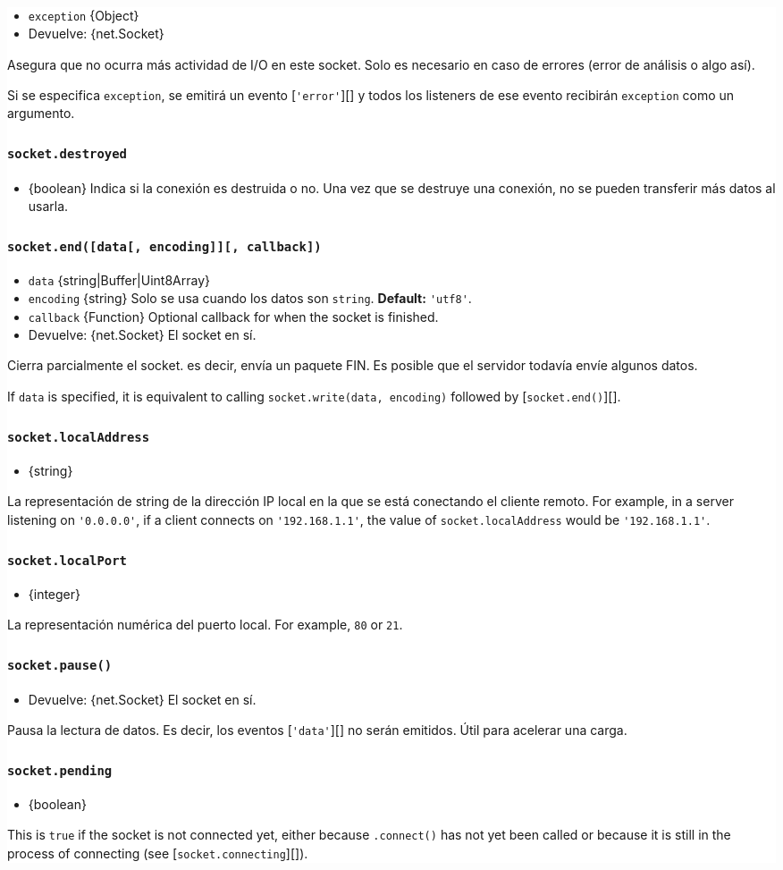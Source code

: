 
* `exception` {Object}
* Devuelve: {net.Socket}

Asegura que no ocurra más actividad de I/O en este socket. Solo es necesario en caso de errores (error de análisis o algo así).

Si se especifica `exception`, se emitirá un evento [`'error'`][] y todos los listeners de ese evento recibirán `exception` como un argumento.

### `socket.destroyed`

* {boolean} Indica si la conexión es destruida o no. Una vez que se destruye una conexión, no se pueden transferir más datos al usarla.

### `socket.end([data[, encoding]][, callback])`


* `data` {string|Buffer|Uint8Array}
* `encoding` {string} Solo se usa cuando los datos son `string`. **Default:** `'utf8'`.
* `callback` {Function} Optional callback for when the socket is finished.
* Devuelve: {net.Socket} El socket en sí.

Cierra parcialmente el socket. es decir, envía un paquete FIN. Es posible que el servidor todavía envíe algunos datos.

If `data` is specified, it is equivalent to calling `socket.write(data, encoding)` followed by [`socket.end()`][].

### `socket.localAddress`


* {string}

La representación de string de la dirección IP local en la que se está conectando el cliente remoto. For example, in a server listening on `'0.0.0.0'`, if a client connects on `'192.168.1.1'`, the value of `socket.localAddress` would be `'192.168.1.1'`.

### `socket.localPort`


* {integer}

La representación numérica del puerto local. For example, `80` or `21`.

### `socket.pause()`

* Devuelve: {net.Socket} El socket en sí.

Pausa la lectura de datos. Es decir, los eventos [`'data'`][] no serán emitidos. Útil para acelerar una carga.

### `socket.pending`


* {boolean}

This is `true` if the socket is not connected yet, either because `.connect()` has not yet been called or because it is still in the process of connecting (see [`socket.connecting`][]).
